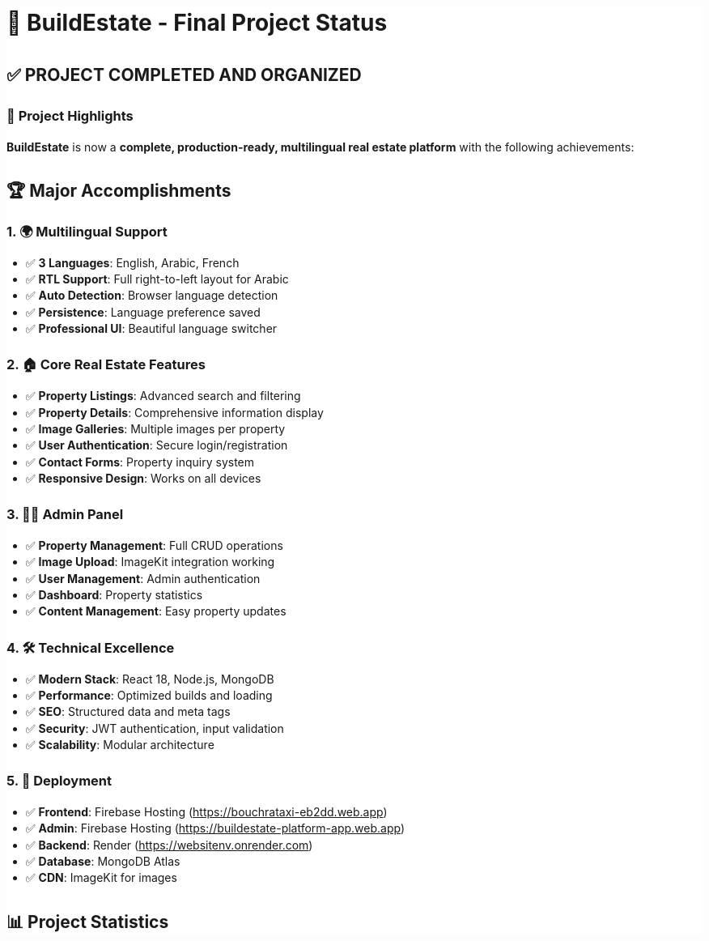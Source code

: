 # 🎉 BuildEstate - Final Project Status

## ✅ PROJECT COMPLETED AND ORGANIZED

### 🌟 **Project Highlights**

**BuildEstate** is now a **complete, production-ready, multilingual real estate platform** with the following achievements:

## 🏆 **Major Accomplishments**

### 1. 🌍 **Multilingual Support**
- ✅ **3 Languages**: English, Arabic, French
- ✅ **RTL Support**: Full right-to-left layout for Arabic
- ✅ **Auto Detection**: Browser language detection
- ✅ **Persistence**: Language preference saved
- ✅ **Professional UI**: Beautiful language switcher

### 2. 🏠 **Core Real Estate Features**
- ✅ **Property Listings**: Advanced search and filtering
- ✅ **Property Details**: Comprehensive information display
- ✅ **Image Galleries**: Multiple images per property
- ✅ **User Authentication**: Secure login/registration
- ✅ **Contact Forms**: Property inquiry system
- ✅ **Responsive Design**: Works on all devices

### 3. 👨‍💼 **Admin Panel**
- ✅ **Property Management**: Full CRUD operations
- ✅ **Image Upload**: ImageKit integration working
- ✅ **User Management**: Admin authentication
- ✅ **Dashboard**: Property statistics
- ✅ **Content Management**: Easy property updates

### 4. 🛠️ **Technical Excellence**
- ✅ **Modern Stack**: React 18, Node.js, MongoDB
- ✅ **Performance**: Optimized builds and loading
- ✅ **SEO**: Structured data and meta tags
- ✅ **Security**: JWT authentication, input validation
- ✅ **Scalability**: Modular architecture

### 5. 🚀 **Deployment**
- ✅ **Frontend**: Firebase Hosting (https://bouchrataxi-eb2dd.web.app)
- ✅ **Admin**: Firebase Hosting (https://buildestate-platform-app.web.app)
- ✅ **Backend**: Render (https://websitenv.onrender.com)
- ✅ **Database**: MongoDB Atlas
- ✅ **CDN**: ImageKit for images

## 📊 **Project Statistics**
